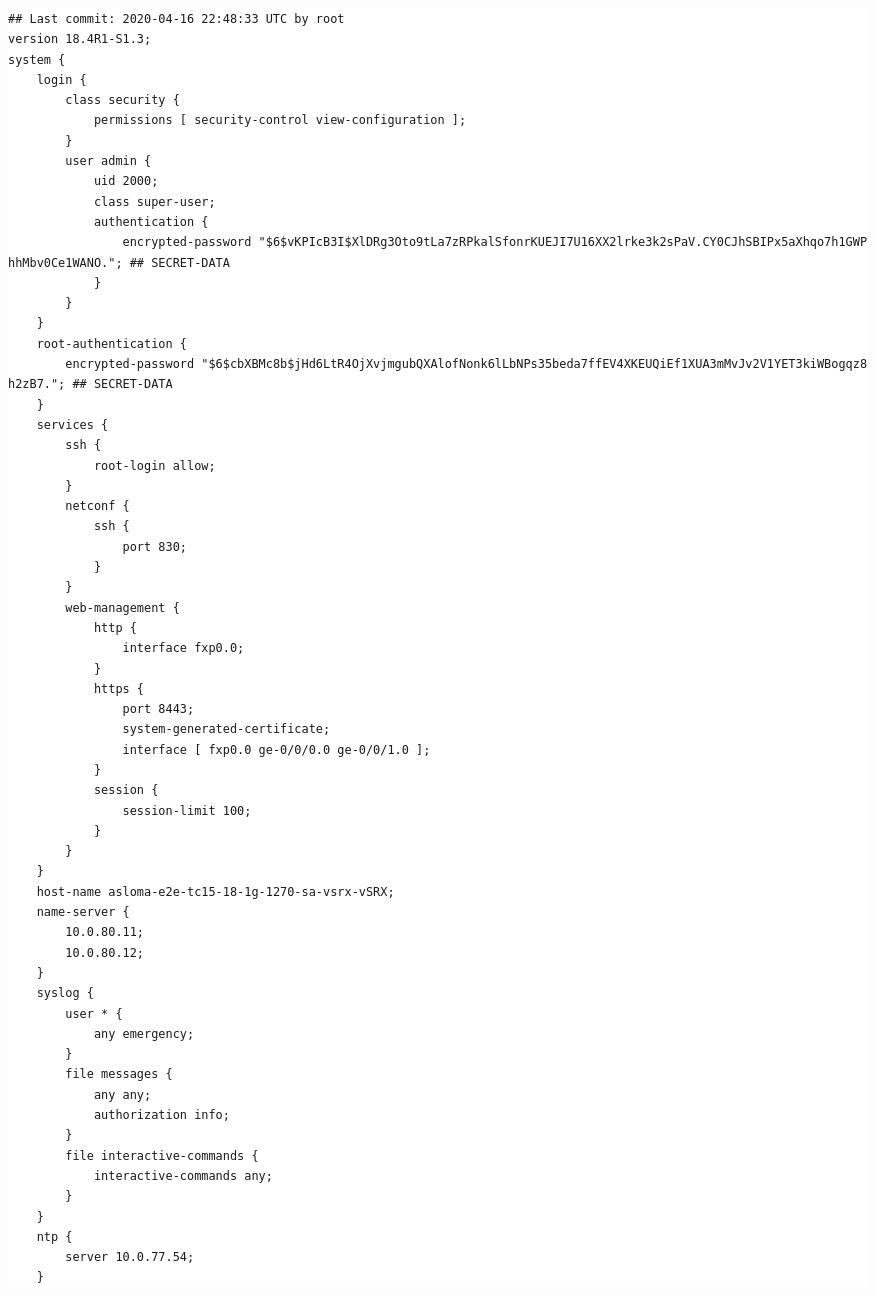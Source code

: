 ```
## Last commit: 2020-04-16 22:48:33 UTC by root
version 18.4R1-S1.3;
system {
    login {
        class security {
            permissions [ security-control view-configuration ];
        }
        user admin {
            uid 2000;
            class super-user;
            authentication {
                encrypted-password "$6$vKPIcB3I$XlDRg3Oto9tLa7zRPkalSfonrKUEJI7U16XX2lrke3k2sPaV.CY0CJhSBIPx5aXhqo7h1GWPhhMbv0Ce1WANO."; ## SECRET-DATA
            }
        }
    }
    root-authentication {
        encrypted-password "$6$cbXBMc8b$jHd6LtR4OjXvjmgubQXAlofNonk6lLbNPs35beda7ffEV4XKEUQiEf1XUA3mMvJv2V1YET3kiWBogqz8h2zB7."; ## SECRET-DATA
    }
    services {
        ssh {
            root-login allow;
        }
        netconf {
            ssh {
                port 830;
            }
        }
        web-management {
            http {
                interface fxp0.0;
            }
            https {
                port 8443;
                system-generated-certificate;
                interface [ fxp0.0 ge-0/0/0.0 ge-0/0/1.0 ];
            }
            session {
                session-limit 100;
            }
        }
    }
    host-name asloma-e2e-tc15-18-1g-1270-sa-vsrx-vSRX;
    name-server {
        10.0.80.11;
        10.0.80.12;
    }
    syslog {
        user * {
            any emergency;
        }
        file messages {
            any any;
            authorization info;
        }
        file interactive-commands {
            interactive-commands any;
        }
    }
    ntp {
        server 10.0.77.54;
    }
```